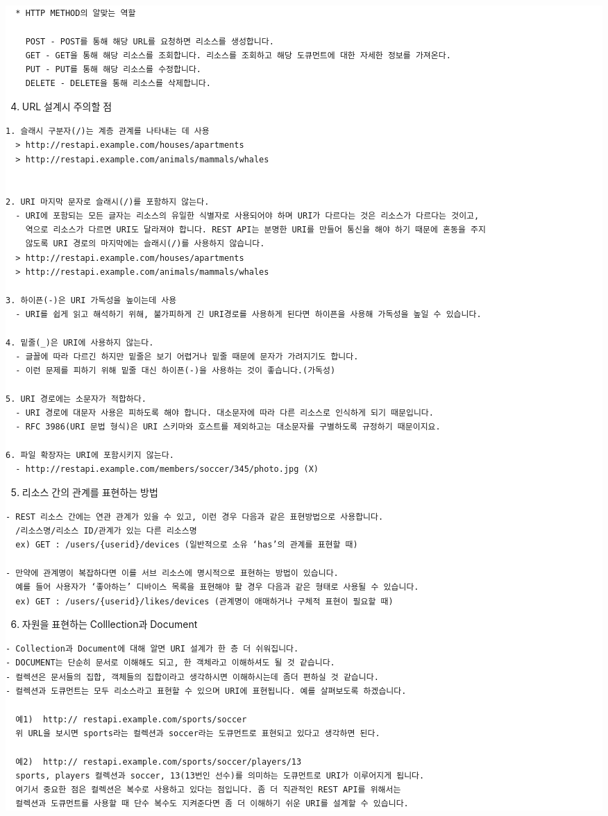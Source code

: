       * HTTP METHOD의 알맞는 역할

        POST - POST를 통해 해당 URL를 요청하면 리소스를 생성합니다.
        GET - GET을 통해 해당 리소스를 조회합니다. 리소스를 조회하고 해당 도큐먼트에 대한 자세한 정보를 가져온다.
        PUT - PUT를 통해 해당 리소스를 수정합니다.
        DELETE - DELETE을 통해 리소스를 삭제합니다.


  4. URL 설계시 주의할 점

    1. 슬래시 구분자(/)는 계층 관계를 나타내는 데 사용
      > http://restapi.example.com/houses/apartments
      > http://restapi.example.com/animals/mammals/whales
    
    
    2. URI 마지막 문자로 슬래시(/)를 포함하지 않는다.
      - URI에 포함되는 모든 글자는 리소스의 유일한 식별자로 사용되어야 하며 URI가 다르다는 것은 리소스가 다르다는 것이고,
        역으로 리소스가 다르면 URI도 달라져야 합니다. REST API는 분명한 URI를 만들어 통신을 해야 하기 때문에 혼동을 주지 
        않도록 URI 경로의 마지막에는 슬래시(/)를 사용하지 않습니다.
      > http://restapi.example.com/houses/apartments
      > http://restapi.example.com/animals/mammals/whales

    3. 하이픈(-)은 URI 가독성을 높이는데 사용
      - URI를 쉽게 읽고 해석하기 위해, 불가피하게 긴 URI경로를 사용하게 된다면 하이픈을 사용해 가독성을 높일 수 있습니다.

    4. 밑줄(_)은 URI에 사용하지 않는다.
      - 글꼴에 따라 다르긴 하지만 밑줄은 보기 어렵거나 밑줄 때문에 문자가 가려지기도 합니다. 
      - 이런 문제를 피하기 위해 밑줄 대신 하이픈(-)을 사용하는 것이 좋습니다.(가독성)

    5. URI 경로에는 소문자가 적합하다.
      - URI 경로에 대문자 사용은 피하도록 해야 합니다. 대소문자에 따라 다른 리소스로 인식하게 되기 때문입니다.
      - RFC 3986(URI 문법 형식)은 URI 스키마와 호스트를 제외하고는 대소문자를 구별하도록 규정하기 때문이지요.

    6. 파일 확장자는 URI에 포함시키지 않는다.
      - http://restapi.example.com/members/soccer/345/photo.jpg (X)

  
  5. 리소스 간의 관계를 표현하는 방법

    - REST 리소스 간에는 연관 관계가 있을 수 있고, 이런 경우 다음과 같은 표현방법으로 사용합니다.
      /리소스명/리소스 ID/관계가 있는 다른 리소스명
      ex) GET : /users/{userid}/devices (일반적으로 소유 ‘has’의 관계를 표현할 때)
    
    - 만약에 관계명이 복잡하다면 이를 서브 리소스에 명시적으로 표현하는 방법이 있습니다. 
      예를 들어 사용자가 ‘좋아하는’ 디바이스 목록을 표현해야 할 경우 다음과 같은 형태로 사용될 수 있습니다.
      ex) GET : /users/{userid}/likes/devices (관계명이 애매하거나 구체적 표현이 필요할 때)

  6. 자원을 표현하는 Colllection과 Document

    - Collection과 Document에 대해 알면 URI 설계가 한 층 더 쉬워집니다. 
    - DOCUMENT는 단순히 문서로 이해해도 되고, 한 객체라고 이해하셔도 될 것 같습니다. 
    - 컬렉션은 문서들의 집합, 객체들의 집합이라고 생각하시면 이해하시는데 좀더 편하실 것 같습니다. 
    - 컬렉션과 도큐먼트는 모두 리소스라고 표현할 수 있으며 URI에 표현됩니다. 예를 살펴보도록 하겠습니다.
      
      예1)  http:// restapi.example.com/sports/soccer
      위 URL을 보시면 sports라는 컬렉션과 soccer라는 도큐먼트로 표현되고 있다고 생각하면 된다.

      예2)  http:// restapi.example.com/sports/soccer/players/13
      sports, players 컬렉션과 soccer, 13(13번인 선수)를 의미하는 도큐먼트로 URI가 이루어지게 됩니다. 
      여기서 중요한 점은 컬렉션은 복수로 사용하고 있다는 점입니다. 좀 더 직관적인 REST API를 위해서는 
      컬렉션과 도큐먼트를 사용할 때 단수 복수도 지켜준다면 좀 더 이해하기 쉬운 URI를 설계할 수 있습니다.
  